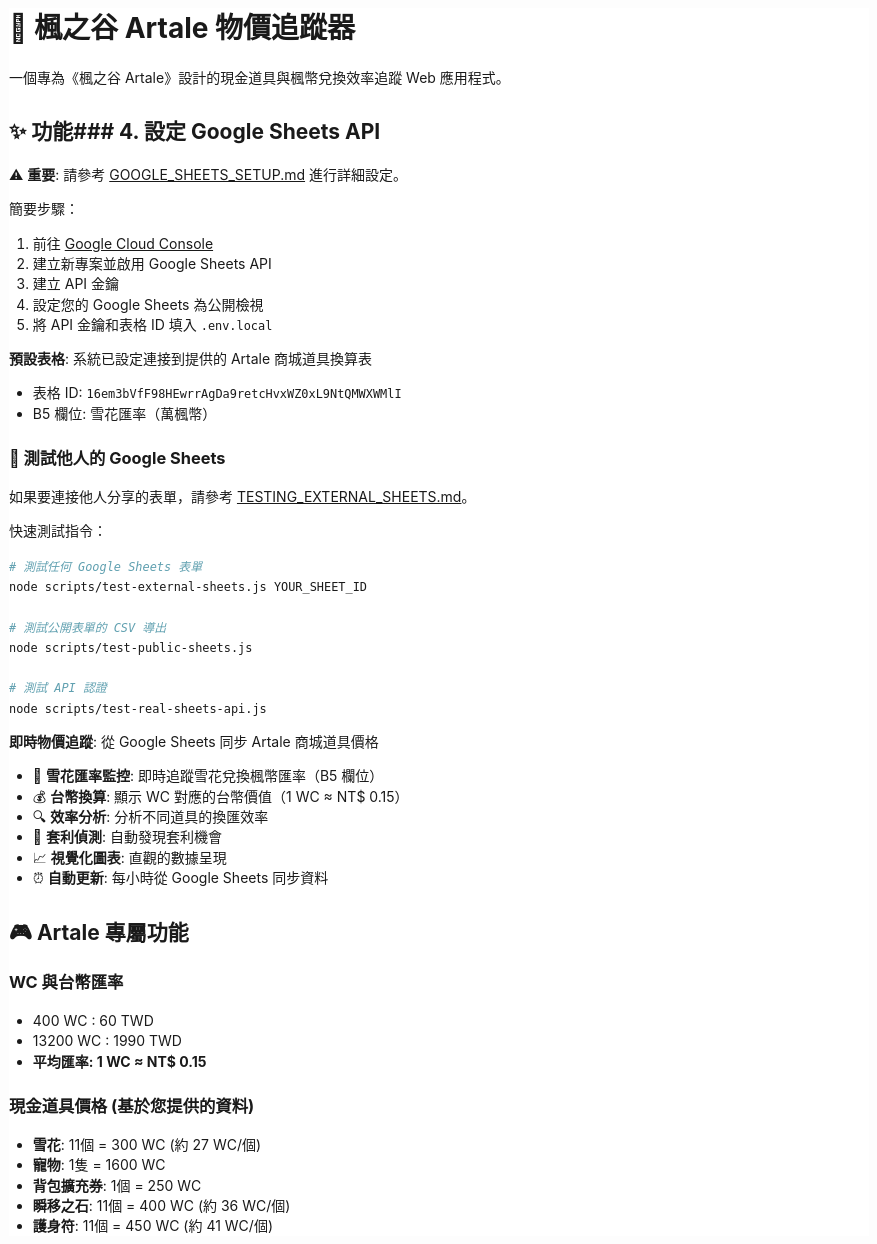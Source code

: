 # 🍁 楓之谷 Artale 物價追蹤器

一個專為《楓之谷 Artale》設計的現金道具與楓幣兌換效率追蹤 Web 應用程式。

## ✨ 功能### 4. 設定 Google Sheets API

⚠️ **重要**: 請參考 [GOOGLE_SHEETS_SETUP.md](./GOOGLE_SHEETS_SETUP.md) 進行詳細設定。

簡要步驟：
1. 前往 [Google Cloud Console](https://console.cloud.google.com/)
2. 建立新專案並啟用 Google Sheets API
3. 建立 API 金鑰
4. 設定您的 Google Sheets 為公開檢視
5. 將 API 金鑰和表格 ID 填入 `.env.local`

**預設表格**: 系統已設定連接到提供的 Artale 商城道具換算表
- 表格 ID: `16em3bVfF98HEwrrAgDa9retcHvxWZ0xL9NtQMWXWMlI`
- B5 欄位: 雪花匯率（萬楓幣）

### 🧪 測試他人的 Google Sheets

如果要連接他人分享的表單，請參考 [TESTING_EXTERNAL_SHEETS.md](./TESTING_EXTERNAL_SHEETS.md)。

快速測試指令：
```bash
# 測試任何 Google Sheets 表單
node scripts/test-external-sheets.js YOUR_SHEET_ID

# 測試公開表單的 CSV 導出
node scripts/test-public-sheets.js

# 測試 API 認證
node scripts/test-real-sheets-api.js
```

**即時物價追蹤**: 從 Google Sheets 同步 Artale 商城道具價格
- 🍁 **雪花匯率監控**: 即時追蹤雪花兌換楓幣匯率（B5 欄位）
- 💰 **台幣換算**: 顯示 WC 對應的台幣價值（1 WC ≈ NT$ 0.15）
- 🔍 **效率分析**: 分析不同道具的換匯效率
- 🚨 **套利偵測**: 自動發現套利機會
- 📈 **視覺化圖表**: 直觀的數據呈現
- ⏰ **自動更新**: 每小時從 Google Sheets 同步資料

## 🎮 Artale 專屬功能

### WC 與台幣匯率
- 400 WC : 60 TWD
- 13200 WC : 1990 TWD
- **平均匯率: 1 WC ≈ NT$ 0.15**

### 現金道具價格 (基於您提供的資料)
- **雪花**: 11個 = 300 WC (約 27 WC/個)
- **寵物**: 1隻 = 1600 WC
- **背包擴充券**: 1個 = 250 WC
- **瞬移之石**: 11個 = 400 WC (約 36 WC/個)
- **護身符**: 11個 = 450 WC (約 41 WC/個)
